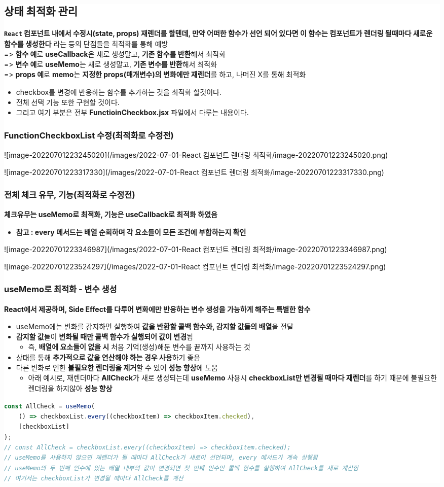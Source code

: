 ## 상태 최적화 관리

**`React` 컴포넌트 내에서 수정시(state, props) 재렌더를 할텐데, 만약 어떠한 함수가 선언 되어 있다면 이 함수는 컴포넌트가 렌더링 될때마다 새로운 함수를 생성한다** 라는 등의 단점들을 최적화를 통해 예방  
=> **함수 예**로 **useCallback**은 새로 생성말고, **기존 함수를 반환**해서 최적화  
=> **변수 예**로 **useMemo**는 새로 생성말고, **기존 변수를 반환**해서 최적화  
=> **props 예**로 **memo**는 **지정한 props(매개변수)의 변화에만 재렌더**를 하고, 나머진 X를 통해 최적화

* checkbox를 변경에 반응하는 함수를 추가하는 것을 최적화 할것이다.
* 전체 선택 기능 또한 구현할 것이다.
* 그리고 여기 부분은 전부 **FunctioinCheckbox.jsx** 파일에서 다루는 내용이다.

### FunctionCheckboxList 수정(최적화로 수정전)

![image-20220701223245020](/images/2022-07-01-React 컴포넌트 렌더링 최적화/image-20220701223245020.png)

![image-20220701223317330](/images/2022-07-01-React 컴포넌트 렌더링 최적화/image-20220701223317330.png)



### 전체 체크 유무, 기능(최적화로 수정전)

**체크유무는 useMemo로 최적화, 기능은 useCallback로 최적화 하였음**

* **참고 : every 메서드는 배열 순회하며 각 요소들이 모든 조건에 부합하는지 확인**

![image-20220701223346987](/images/2022-07-01-React 컴포넌트 렌더링 최적화/image-20220701223346987.png)

![image-20220701223524297](/images/2022-07-01-React 컴포넌트 렌더링 최적화/image-20220701223524297.png)



### useMemo로 최적화 - 변수 생성

**React에서 제공하며, Side Effect를 다루어 변화에만 반응하는 변수 생성을 가능하게 해주는 특별한 함수**

* useMemo에는 변화를 감지하면 실행하여 **값을 반환할 콜백 함수와, 감지할 값들의 배열**을 전달
* **감지할 값**들이 **변화될 때만 콜백 함수가 실행되어 값이 변경**됨
  * 즉, **배열에 요소들이 없을 시** 처음 기억(생성)해둔 변수를 끝까지 사용하는 것
* 상태를 통해 **추가적으로 값을 연산해야 하는 경우 사용**하기 좋음
* 다른 변화로 인한 **불필요한 렌더링을 제거**할 수 있어 **성능 향상**에 도움
  * 아래 예시로, 재렌더마다 **AllCheck**가 새로 생성되는데 **useMemo** 사용시 **checkboxList만 변경될 때마다 재렌더**를 하기 때문에 불필요한 렌더링을 하지않아 **성능 향상**

```jsx
const AllCheck = useMemo(
    () => checkboxList.every((checkboxItem) => checkboxItem.checked),
    [checkboxList]
);
// const AllCheck = checkboxList.every((checkboxItem) => checkboxItem.checked);
// useMemo를 사용하지 않으면 재렌더가 될 때마다 AllCheck가 새로이 선언되며, every 메서드가 계속 실행됨
// useMemo의 두 번째 인수에 있는 배열 내부의 값이 변경되면 첫 번째 인수인 콜백 함수를 실행하여 AllCheck를 새로 계산함
// 여기서는 checkboxList가 변경될 때마다 AllCheck를 계산
```
